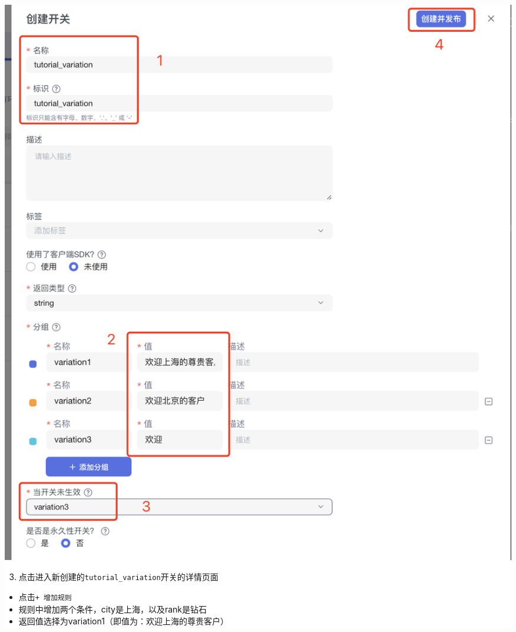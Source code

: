 ![create toggle](/tutorial_variation_create_cn.png)

3. 点击进入新创建的`tutorial_variation`开关的详情页面

* 点击`+ 增加规则`
* 规则中增加两个条件，city是上海，以及rank是钻石
* 返回值选择为variation1（即值为：欢迎上海的尊贵客户）
